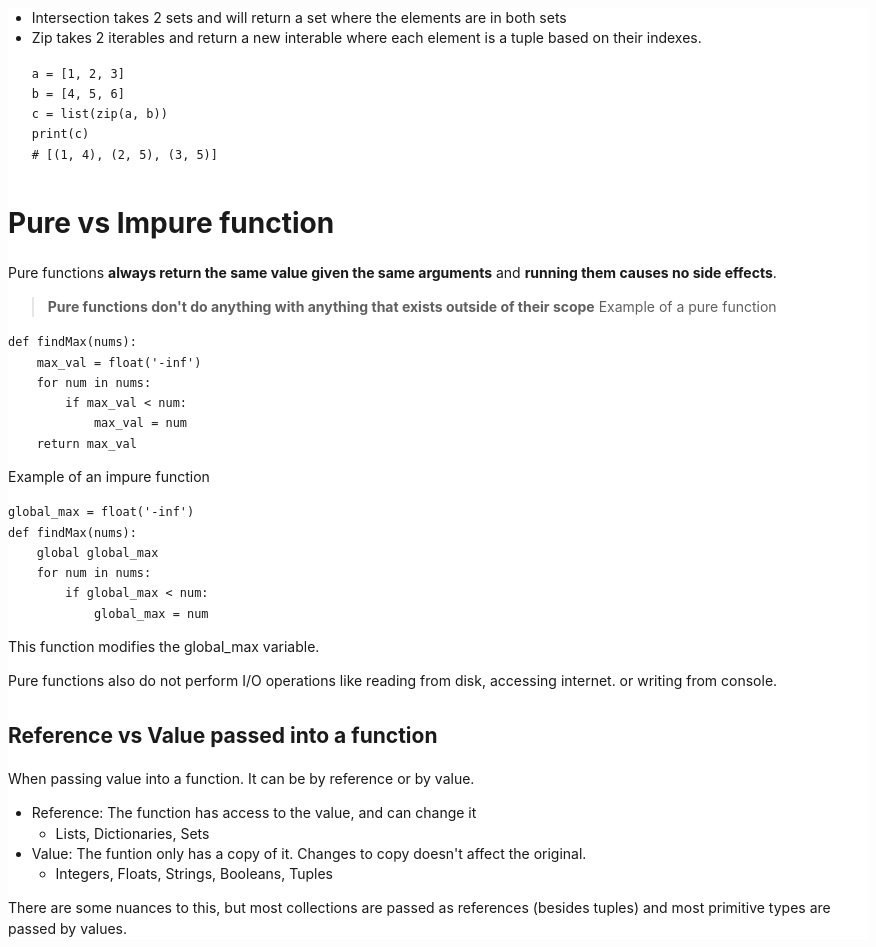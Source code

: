 - Intersection takes 2 sets and will return a set where the elements are in both sets
- Zip takes 2 iterables and return a new interable where each element is a tuple based on their indexes.
  ```
  a = [1, 2, 3]
  b = [4, 5, 6]
  c = list(zip(a, b))
  print(c)
  # [(1, 4), (2, 5), (3, 5)]
  ```

# Pure vs Impure function

Pure functions **always return the same value given the same arguments** and **running them causes no side effects**.

> **Pure functions don't do anything with anything that exists outside of their scope**
> Example of a pure function

```
def findMax(nums):
    max_val = float('-inf')
    for num in nums:
        if max_val < num:
            max_val = num
    return max_val
```

Example of an impure function

```
global_max = float('-inf')
def findMax(nums):
    global global_max
    for num in nums:
        if global_max < num:
            global_max = num
```

This function modifies the global_max variable.

Pure functions also do not perform I/O operations like reading from disk, accessing internet. or writing from console.

## Reference vs Value passed into a function

When passing value into a function. It can be by reference or by value.

- Reference: The function has access to the value, and can change it
  - Lists, Dictionaries, Sets
- Value: The funtion only has a copy of it. Changes to copy doesn't affect the original.
  - Integers, Floats, Strings, Booleans, Tuples

There are some nuances to this, but most collections are passed as references (besides tuples) and most primitive types are passed by values.
